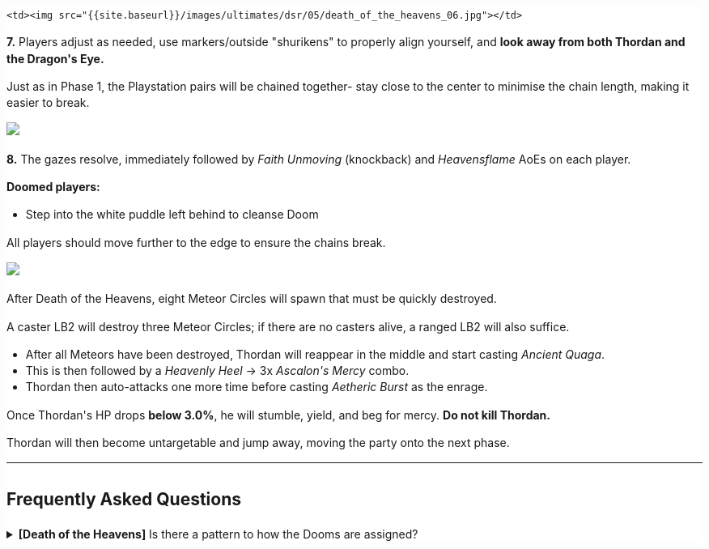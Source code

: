     <td><img src="{{site.baseurl}}/images/ultimates/dsr/05/death_of_the_heavens_06.jpg"></td>
  </tr>
  <tr>
    <td>
      <p><b>7.</b> Players adjust as needed, use markers/outside "shurikens" to
      properly align yourself, and <b>look away from both Thordan and the
      Dragon's Eye.</b></p>
      <p>Just as in Phase 1, the Playstation pairs will be chained together- 
      stay close to the center to minimise the chain length, making it easier
      to break.</p>
    </td>
    <td><img src="{{site.baseurl}}/images/ultimates/dsr/05/death_of_the_heavens_07.jpg"></td>
  </tr>
  <tr>
    <td>
      <p><b>8.</b> The gazes resolve, immediately followed by <em>Faith 
      Unmoving</em> (knockback) and <em>Heavensflame</em> AoEs on each player.</p>
      <p><b>Doomed players:</b></p>
      <ul>
        <li>Step into the white puddle left behind to cleanse Doom</li>
      </ul>
      <p>All players should move further to the edge to ensure the chains 
      break.</p>
    </td>
    <td><img src="{{site.baseurl}}/images/ultimates/dsr/05/death_of_the_heavens_08.jpg"></td>
  </tr>
</table>

After Death of the Heavens, eight Meteor Circles will spawn that must be
quickly destroyed.

A caster LB2 will destroy three Meteor Circles; if there are no casters alive,
a ranged LB2 will also suffice.

- After all Meteors have been destroyed, Thordan will reappear in the middle
  and start casting *Ancient Quaga*.
- This is then followed by a *Heavenly Heel* → 3x *Ascalon's Mercy* combo.
- Thordan then auto-attacks one more time before casting *Aetheric Burst* as
  the enrage.

Once Thordan's HP drops **below 3.0%**, he will stumble, yield, and beg for
mercy. **Do not kill Thordan.**

Thordan will then become untargetable and jump away, moving the party onto the 
next phase.

---

## Frequently Asked Questions

<details markdown=block><summary>
  <b>[Death of the Heavens]</b> Is there a pattern to how the Dooms are
  assigned?
</summary></details>

